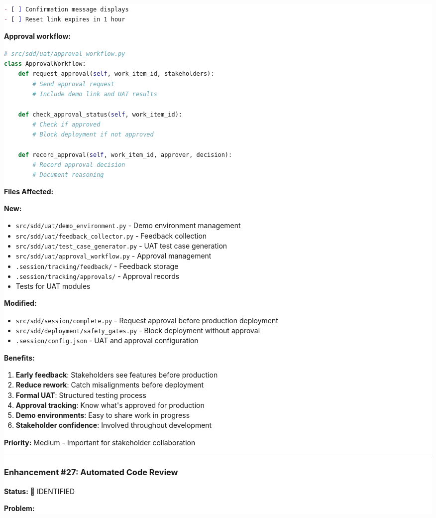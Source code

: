 ```markdown
- [ ] Confirmation message displays
- [ ] Reset link expires in 1 hour
```

**Approval workflow:**
```python
# src/sdd/uat/approval_workflow.py
class ApprovalWorkflow:
    def request_approval(self, work_item_id, stakeholders):
        # Send approval request
        # Include demo link and UAT results

    def check_approval_status(self, work_item_id):
        # Check if approved
        # Block deployment if not approved

    def record_approval(self, work_item_id, approver, decision):
        # Record approval decision
        # Document reasoning
```

**Files Affected:**

**New:**
- `src/sdd/uat/demo_environment.py` - Demo environment management
- `src/sdd/uat/feedback_collector.py` - Feedback collection
- `src/sdd/uat/test_case_generator.py` - UAT test case generation
- `src/sdd/uat/approval_workflow.py` - Approval management
- `.session/tracking/feedback/` - Feedback storage
- `.session/tracking/approvals/` - Approval records
- Tests for UAT modules

**Modified:**
- `src/sdd/session/complete.py` - Request approval before production deployment
- `src/sdd/deployment/safety_gates.py` - Block deployment without approval
- `.session/config.json` - UAT and approval configuration

**Benefits:**

1. **Early feedback**: Stakeholders see features before production
2. **Reduce rework**: Catch misalignments before deployment
3. **Formal UAT**: Structured testing process
4. **Approval tracking**: Know what's approved for production
5. **Demo environments**: Easy to share work in progress
6. **Stakeholder confidence**: Involved throughout development

**Priority:** Medium - Important for stakeholder collaboration

---

### Enhancement #27: Automated Code Review

**Status:** 🔵 IDENTIFIED

**Problem:**
